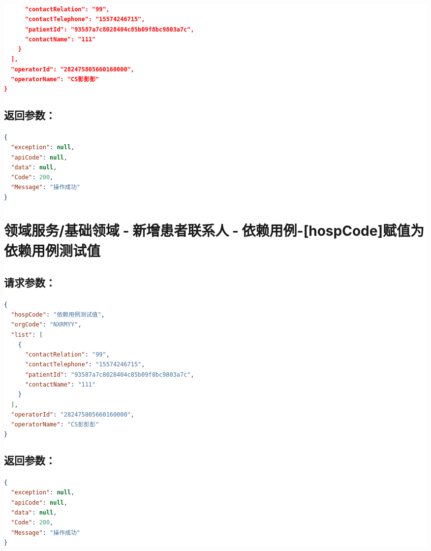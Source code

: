 ``` json
      "contactRelation": "99",
      "contactTelephone": "15574246715",
      "patientId": "93587a7c8028404c85b09f8bc9803a7c",
      "contactName": "111"
    }
  ],
  "operatorId": "282475805660160000",
  "operatorName": "CS彭彭彭"
}
```
## 返回参数：
``` json
{
  "exception": null,
  "apiCode": null,
  "data": null,
  "Code": 200,
  "Message": "操作成功"
}
```
# 领域服务/基础领域 - 新增患者联系人 - 依赖用例-[hospCode]赋值为依赖用例测试值
## 请求参数：
``` json
{
  "hospCode": "依赖用例测试值",
  "orgCode": "NXRMYY",
  "list": [
    {
      "contactRelation": "99",
      "contactTelephone": "15574246715",
      "patientId": "93587a7c8028404c85b09f8bc9803a7c",
      "contactName": "111"
    }
  ],
  "operatorId": "282475805660160000",
  "operatorName": "CS彭彭彭"
}
```
## 返回参数：
``` json
{
  "exception": null,
  "apiCode": null,
  "data": null,
  "Code": 200,
  "Message": "操作成功"
}
```